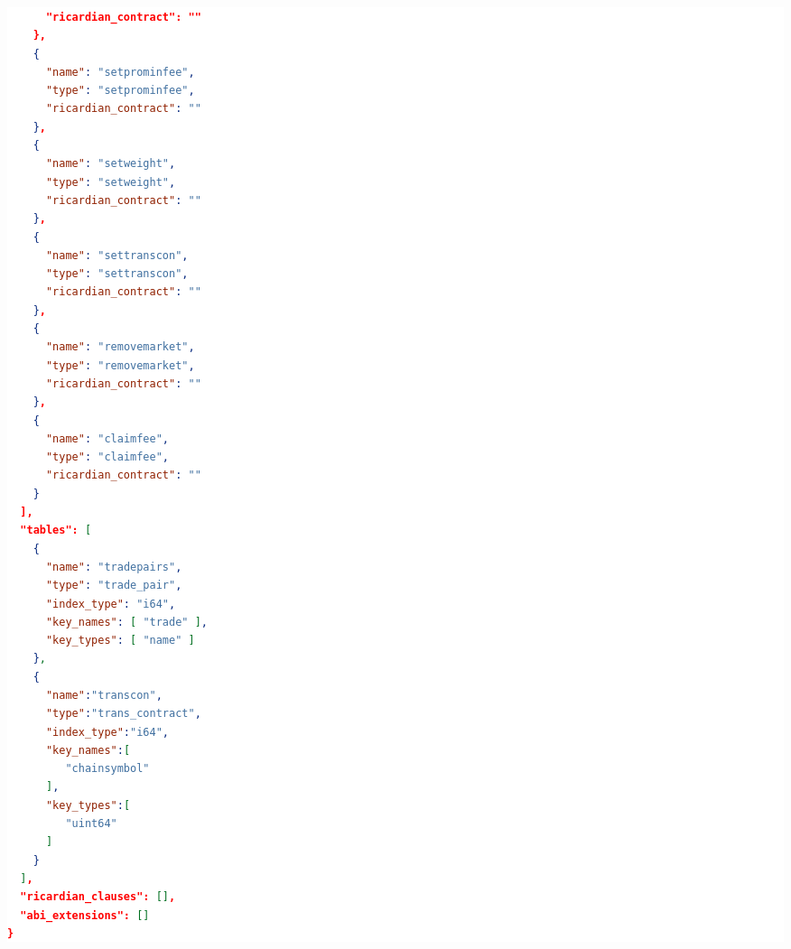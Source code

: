 ```json
      "ricardian_contract": ""
    },
    {
      "name": "setprominfee",
      "type": "setprominfee",
      "ricardian_contract": ""
    },
    {
      "name": "setweight",
      "type": "setweight",
      "ricardian_contract": ""
    },
    {
      "name": "settranscon",
      "type": "settranscon",
      "ricardian_contract": ""
    },
    {
      "name": "removemarket",
      "type": "removemarket",
      "ricardian_contract": ""
    },
    {
      "name": "claimfee",
      "type": "claimfee",
      "ricardian_contract": ""
    }
  ],
  "tables": [
    {
      "name": "tradepairs",
      "type": "trade_pair",
      "index_type": "i64",
      "key_names": [ "trade" ],
      "key_types": [ "name" ]
    },
    {
      "name":"transcon",
      "type":"trans_contract",
      "index_type":"i64",
      "key_names":[
         "chainsymbol"
      ],
      "key_types":[
         "uint64"
      ]
    }
  ],
  "ricardian_clauses": [],
  "abi_extensions": []
}
```
